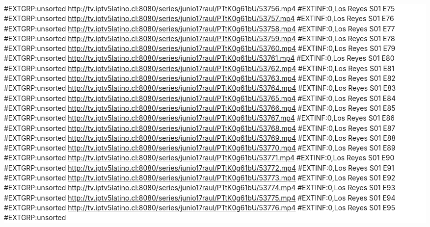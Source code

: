 #EXTGRP:unsorted
http://tv.iptv5latino.cl:8080/series/junio17raul/PTtK0g61bU/53756.mp4
#EXTINF:0,Los Reyes S01 E75
#EXTGRP:unsorted
http://tv.iptv5latino.cl:8080/series/junio17raul/PTtK0g61bU/53757.mp4
#EXTINF:0,Los Reyes S01 E76
#EXTGRP:unsorted
http://tv.iptv5latino.cl:8080/series/junio17raul/PTtK0g61bU/53758.mp4
#EXTINF:0,Los Reyes S01 E77
#EXTGRP:unsorted
http://tv.iptv5latino.cl:8080/series/junio17raul/PTtK0g61bU/53759.mp4
#EXTINF:0,Los Reyes S01 E78
#EXTGRP:unsorted
http://tv.iptv5latino.cl:8080/series/junio17raul/PTtK0g61bU/53760.mp4
#EXTINF:0,Los Reyes S01 E79
#EXTGRP:unsorted
http://tv.iptv5latino.cl:8080/series/junio17raul/PTtK0g61bU/53761.mp4
#EXTINF:0,Los Reyes S01 E80
#EXTGRP:unsorted
http://tv.iptv5latino.cl:8080/series/junio17raul/PTtK0g61bU/53762.mp4
#EXTINF:0,Los Reyes S01 E81
#EXTGRP:unsorted
http://tv.iptv5latino.cl:8080/series/junio17raul/PTtK0g61bU/53763.mp4
#EXTINF:0,Los Reyes S01 E82
#EXTGRP:unsorted
http://tv.iptv5latino.cl:8080/series/junio17raul/PTtK0g61bU/53764.mp4
#EXTINF:0,Los Reyes S01 E83
#EXTGRP:unsorted
http://tv.iptv5latino.cl:8080/series/junio17raul/PTtK0g61bU/53765.mp4
#EXTINF:0,Los Reyes S01 E84
#EXTGRP:unsorted
http://tv.iptv5latino.cl:8080/series/junio17raul/PTtK0g61bU/53766.mp4
#EXTINF:0,Los Reyes S01 E85
#EXTGRP:unsorted
http://tv.iptv5latino.cl:8080/series/junio17raul/PTtK0g61bU/53767.mp4
#EXTINF:0,Los Reyes S01 E86
#EXTGRP:unsorted
http://tv.iptv5latino.cl:8080/series/junio17raul/PTtK0g61bU/53768.mp4
#EXTINF:0,Los Reyes S01 E87
#EXTGRP:unsorted
http://tv.iptv5latino.cl:8080/series/junio17raul/PTtK0g61bU/53769.mp4
#EXTINF:0,Los Reyes S01 E88
#EXTGRP:unsorted
http://tv.iptv5latino.cl:8080/series/junio17raul/PTtK0g61bU/53770.mp4
#EXTINF:0,Los Reyes S01 E89
#EXTGRP:unsorted
http://tv.iptv5latino.cl:8080/series/junio17raul/PTtK0g61bU/53771.mp4
#EXTINF:0,Los Reyes S01 E90
#EXTGRP:unsorted
http://tv.iptv5latino.cl:8080/series/junio17raul/PTtK0g61bU/53772.mp4
#EXTINF:0,Los Reyes S01 E91
#EXTGRP:unsorted
http://tv.iptv5latino.cl:8080/series/junio17raul/PTtK0g61bU/53773.mp4
#EXTINF:0,Los Reyes S01 E92
#EXTGRP:unsorted
http://tv.iptv5latino.cl:8080/series/junio17raul/PTtK0g61bU/53774.mp4
#EXTINF:0,Los Reyes S01 E93
#EXTGRP:unsorted
http://tv.iptv5latino.cl:8080/series/junio17raul/PTtK0g61bU/53775.mp4
#EXTINF:0,Los Reyes S01 E94
#EXTGRP:unsorted
http://tv.iptv5latino.cl:8080/series/junio17raul/PTtK0g61bU/53776.mp4
#EXTINF:0,Los Reyes S01 E95
#EXTGRP:unsorted